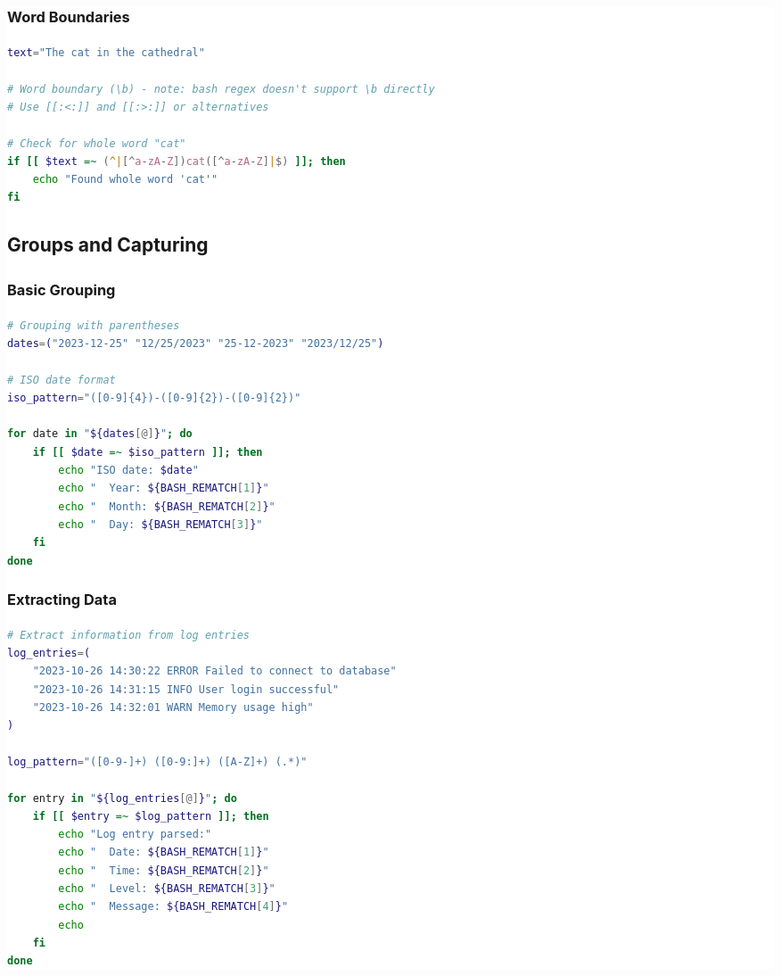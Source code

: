### Word Boundaries

```bash
text="The cat in the cathedral"

# Word boundary (\b) - note: bash regex doesn't support \b directly
# Use [[:<:]] and [[:>:]] or alternatives

# Check for whole word "cat"
if [[ $text =~ (^|[^a-zA-Z])cat([^a-zA-Z]|$) ]]; then
    echo "Found whole word 'cat'"
fi
```

## Groups and Capturing

### Basic Grouping

```bash
# Grouping with parentheses
dates=("2023-12-25" "12/25/2023" "25-12-2023" "2023/12/25")

# ISO date format
iso_pattern="([0-9]{4})-([0-9]{2})-([0-9]{2})"

for date in "${dates[@]}"; do
    if [[ $date =~ $iso_pattern ]]; then
        echo "ISO date: $date"
        echo "  Year: ${BASH_REMATCH[1]}"
        echo "  Month: ${BASH_REMATCH[2]}"
        echo "  Day: ${BASH_REMATCH[3]}"
    fi
done
```

### Extracting Data

```bash
# Extract information from log entries
log_entries=(
    "2023-10-26 14:30:22 ERROR Failed to connect to database"
    "2023-10-26 14:31:15 INFO User login successful"
    "2023-10-26 14:32:01 WARN Memory usage high"
)

log_pattern="([0-9-]+) ([0-9:]+) ([A-Z]+) (.*)"

for entry in "${log_entries[@]}"; do
    if [[ $entry =~ $log_pattern ]]; then
        echo "Log entry parsed:"
        echo "  Date: ${BASH_REMATCH[1]}"
        echo "  Time: ${BASH_REMATCH[2]}"
        echo "  Level: ${BASH_REMATCH[3]}"
        echo "  Message: ${BASH_REMATCH[4]}"
        echo
    fi
done
```
